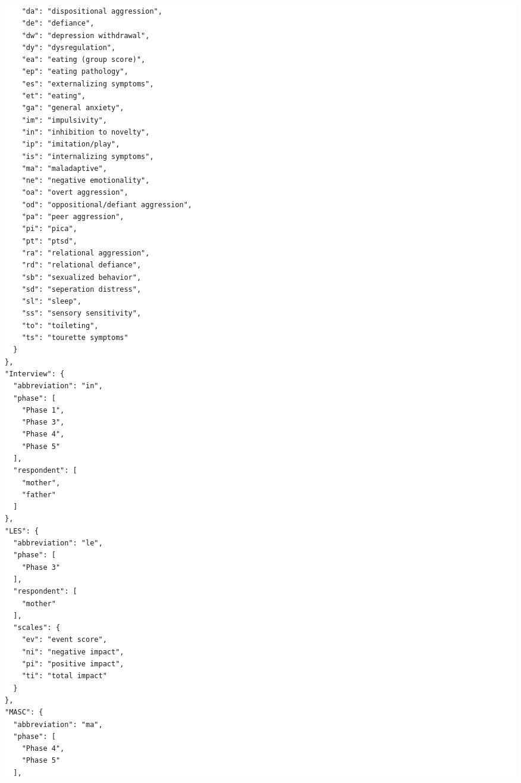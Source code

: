         "da": "dispositional aggression", 
        "de": "defiance", 
        "dw": "depression withdrawal", 
        "dy": "dysregulation", 
        "ea": "eating (group score)", 
        "ep": "eating pathology", 
        "es": "externalizing symptoms", 
        "et": "eating", 
        "ga": "general anxiety", 
        "im": "impulsivity", 
        "in": "inhibition to novelty", 
        "ip": "imitation/play", 
        "is": "internalizing symptoms", 
        "ma": "maladaptive", 
        "ne": "negative emotionality", 
        "oa": "overt aggression", 
        "od": "oppositional/defiant aggression", 
        "pa": "peer aggression", 
        "pi": "pica", 
        "pt": "ptsd", 
        "ra": "relational aggression", 
        "rd": "relational defiance", 
        "sb": "sexualized behavior", 
        "sd": "seperation distress", 
        "sl": "sleep", 
        "ss": "sensory sensitivity", 
        "to": "toileting", 
        "ts": "tourette symptoms"
      }
    }, 
    "Interview": {
      "abbreviation": "in", 
      "phase": [
        "Phase 1", 
        "Phase 3", 
        "Phase 4", 
        "Phase 5"
      ], 
      "respondent": [
        "mother", 
        "father"
      ]
    }, 
    "LES": {
      "abbreviation": "le", 
      "phase": [
        "Phase 3"
      ], 
      "respondent": [
        "mother"
      ], 
      "scales": {
        "ev": "event score", 
        "ni": "negative impact", 
        "pi": "positive impact", 
        "ti": "total impact"
      }
    }, 
    "MASC": {
      "abbreviation": "ma", 
      "phase": [
        "Phase 4", 
        "Phase 5"
      ], 